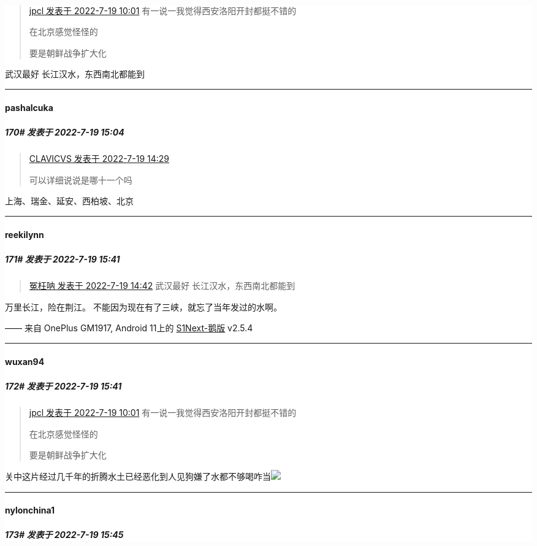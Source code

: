 <blockquote><a href="httphttps://bbs.saraba1st.com/2b/forum.php?mod=redirect&amp;goto=findpost&amp;pid=56704095&amp;ptid=2081954" target="_blank">jpcl 发表于 2022-7-19 10:01</a>
有一说一我觉得西安洛阳开封都挺不错的

在北京感觉怪怪的

要是朝鲜战争扩大化</blockquote>
武汉最好
长江汉水，东西南北都能到



*****

####  pashalcuka  
##### 170#       发表于 2022-7-19 15:04

<blockquote><a href="httphttps://bbs.saraba1st.com/2b/forum.php?mod=redirect&amp;goto=findpost&amp;pid=56708040&amp;ptid=2081954" target="_blank">CLAVICVS 发表于 2022-7-19 14:29</a>

可以详细说说是哪十一个吗</blockquote>
上海、瑞金、延安、西柏坡、北京



*****

####  reekilynn  
##### 171#       发表于 2022-7-19 15:41

<blockquote><a href="httphttps://bbs.saraba1st.com/2b/forum.php?mod=redirect&amp;goto=findpost&amp;pid=56708217&amp;ptid=2081954" target="_blank">冤枉呐 发表于 2022-7-19 14:42</a>
武汉最好
长江汉水，东西南北都能到</blockquote>
万里长江，险在荆江。
不能因为现在有了三峡，就忘了当年发过的水啊。

—— 来自 OnePlus GM1917, Android 11上的 [S1Next-鹅版](https://github.com/ykrank/S1-Next/releases) v2.5.4



*****

####  wuxan94  
##### 172#       发表于 2022-7-19 15:41

<blockquote><a href="httphttps://bbs.saraba1st.com/2b/forum.php?mod=redirect&amp;goto=findpost&amp;pid=56704095&amp;ptid=2081954" target="_blank">jpcl 发表于 2022-7-19 10:01</a>
有一说一我觉得西安洛阳开封都挺不错的

在北京感觉怪怪的

要是朝鲜战争扩大化</blockquote>
关中这片经过几千年的折腾水土已经恶化到人见狗嫌了水都不够喝咋当<img src="https://static.saraba1st.com/image/smiley/face2017/068.png" referrerpolicy="no-referrer">

*****

####  nylonchina1  
##### 173#       发表于 2022-7-19 15:45
